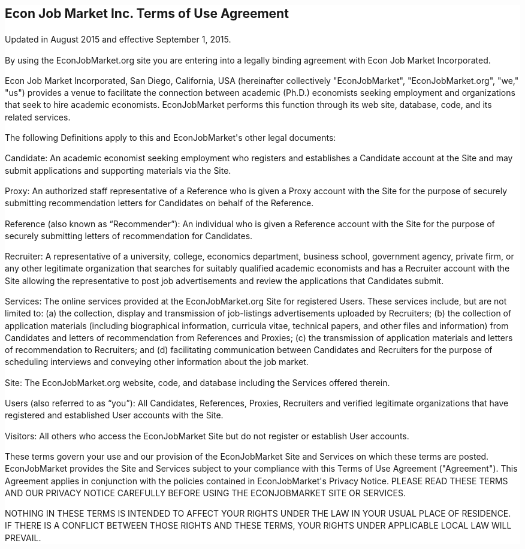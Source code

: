 
## Econ Job Market Inc. Terms of Use Agreement


Updated in August 2015 and effective September 1, 2015.


By using the EconJobMarket.org site you are entering into a legally binding agreement with Econ Job Market Incorporated.

Econ Job Market Incorporated, San Diego, California, USA (hereinafter collectively "EconJobMarket", "EconJobMarket.org", "we," "us") provides a venue to facilitate the connection between academic (Ph.D.) economists seeking employment and organizations that seek to hire academic economists. EconJobMarket performs this function through its web site, database, code, and its related services.

The following Definitions apply to this and EconJobMarket's other legal documents:

Candidate: An academic economist seeking employment who registers and establishes a Candidate account at the Site and may submit applications and supporting materials via the Site.

Proxy: An authorized staff representative of a Reference who is given a Proxy account with the Site for the purpose of securely submitting recommendation letters for Candidates on behalf of the Reference.

Reference (also known as “Recommender”): An individual who is given a Reference account with the Site for the purpose of securely submitting letters of recommendation for Candidates.

Recruiter: A representative of a university, college, economics department, business school, government agency, private firm, or any other legitimate organization that searches for suitably qualified academic economists and has a Recruiter account with the Site allowing the representative to post job advertisements and review the applications that Candidates submit.

Services: The online services provided at the EconJobMarket.org Site for registered Users. These services include, but are not limited to: (a) the collection, display and transmission of job-listings advertisements uploaded by Recruiters; (b) the collection of application materials (including biographical information, curricula vitae, technical papers, and other files and information) from Candidates and letters of recommendation from References and Proxies; (c) the transmission of application materials and letters of recommendation to Recruiters; and (d) facilitating communication between Candidates and Recruiters for the purpose of scheduling interviews and conveying other information about the job market.

Site: The EconJobMarket.org website, code, and database including the Services offered therein.

Users (also referred to as “you”): All Candidates, References, Proxies, Recruiters and verified legitimate organizations that have registered and established User accounts with the Site.

Visitors: All others who access the EconJobMarket Site but do not register or establish User accounts.

These terms govern your use and our provision of the EconJobMarket Site and Services on which these terms are posted. EconJobMarket provides the Site and Services subject to your compliance with this Terms of Use Agreement ("Agreement"). This Agreement applies in conjunction with the policies contained in EconJobMarket's Privacy Notice. PLEASE READ THESE TERMS AND OUR PRIVACY NOTICE CAREFULLY BEFORE USING THE ECONJOBMARKET SITE OR SERVICES.

NOTHING IN THESE TERMS IS INTENDED TO AFFECT YOUR RIGHTS UNDER THE LAW IN YOUR USUAL PLACE OF RESIDENCE. IF THERE IS A CONFLICT BETWEEN THOSE RIGHTS AND THESE TERMS, YOUR RIGHTS UNDER APPLICABLE LOCAL LAW WILL PREVAIL.
